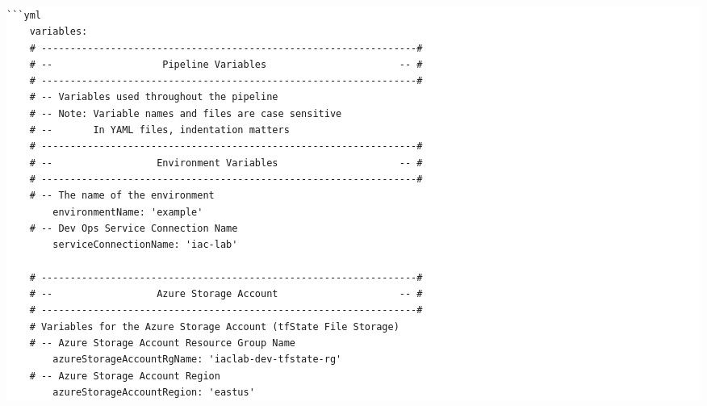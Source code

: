     ```yml
        variables:
        # -----------------------------------------------------------------#
        # --                   Pipeline Variables                       -- #
        # -----------------------------------------------------------------#
        # -- Variables used throughout the pipeline
        # -- Note: Variable names and files are case sensitive
        # --       In YAML files, indentation matters
        # -----------------------------------------------------------------#
        # --                  Environment Variables                     -- #
        # -----------------------------------------------------------------#
        # -- The name of the environment
            environmentName: 'example'                               
        # -- Dev Ops Service Connection Name
            serviceConnectionName: 'iac-lab' 

        # -----------------------------------------------------------------#
        # --                  Azure Storage Account                     -- #
        # -----------------------------------------------------------------#
        # Variables for the Azure Storage Account (tfState File Storage)
        # -- Azure Storage Account Resource Group Name
            azureStorageAccountRgName: 'iaclab-dev-tfstate-rg'
        # -- Azure Storage Account Region
            azureStorageAccountRegion: 'eastus'